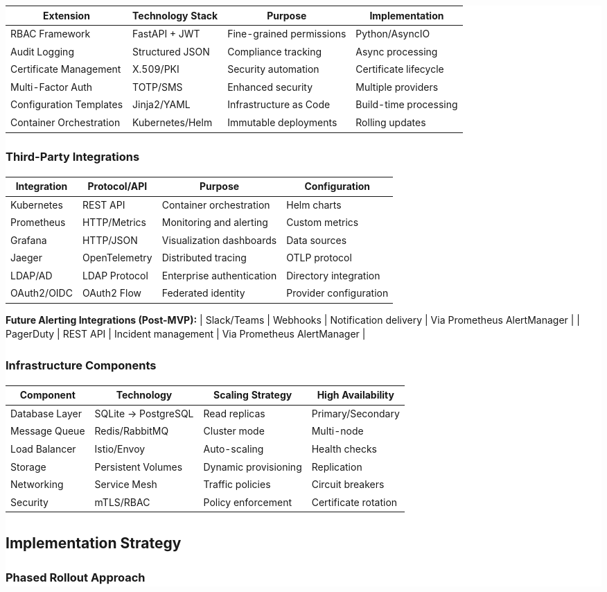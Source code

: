 | Extension               | Technology Stack | Purpose                  | Implementation        |
| ----------------------- | ---------------- | ------------------------ | --------------------- |
| RBAC Framework          | FastAPI + JWT    | Fine-grained permissions | Python/AsyncIO        |
| Audit Logging           | Structured JSON  | Compliance tracking      | Async processing      |
| Certificate Management  | X.509/PKI        | Security automation      | Certificate lifecycle |
| Multi-Factor Auth       | TOTP/SMS         | Enhanced security        | Multiple providers    |
| Configuration Templates | Jinja2/YAML      | Infrastructure as Code   | Build-time processing |
| Container Orchestration | Kubernetes/Helm  | Immutable deployments    | Rolling updates       |

### Third-Party Integrations

| Integration | Protocol/API  | Purpose                   | Configuration          |
| ----------- | ------------- | ------------------------- | ---------------------- |
| Kubernetes  | REST API      | Container orchestration   | Helm charts            |
| Prometheus  | HTTP/Metrics  | Monitoring and alerting   | Custom metrics         |
| Grafana     | HTTP/JSON     | Visualization dashboards  | Data sources           |
| Jaeger      | OpenTelemetry | Distributed tracing       | OTLP protocol          |
| LDAP/AD     | LDAP Protocol | Enterprise authentication | Directory integration  |
| OAuth2/OIDC | OAuth2 Flow   | Federated identity        | Provider configuration |

**Future Alerting Integrations (Post-MVP):**
| Slack/Teams | Webhooks | Notification delivery | Via Prometheus AlertManager |
| PagerDuty | REST API | Incident management | Via Prometheus AlertManager |

### Infrastructure Components

| Component      | Technology          | Scaling Strategy     | High Availability    |
| -------------- | ------------------- | -------------------- | -------------------- |
| Database Layer | SQLite → PostgreSQL | Read replicas        | Primary/Secondary    |
| Message Queue  | Redis/RabbitMQ      | Cluster mode         | Multi-node           |
| Load Balancer  | Istio/Envoy         | Auto-scaling         | Health checks        |
| Storage        | Persistent Volumes  | Dynamic provisioning | Replication          |
| Networking     | Service Mesh        | Traffic policies     | Circuit breakers     |
| Security       | mTLS/RBAC           | Policy enforcement   | Certificate rotation |

## Implementation Strategy

### Phased Rollout Approach
